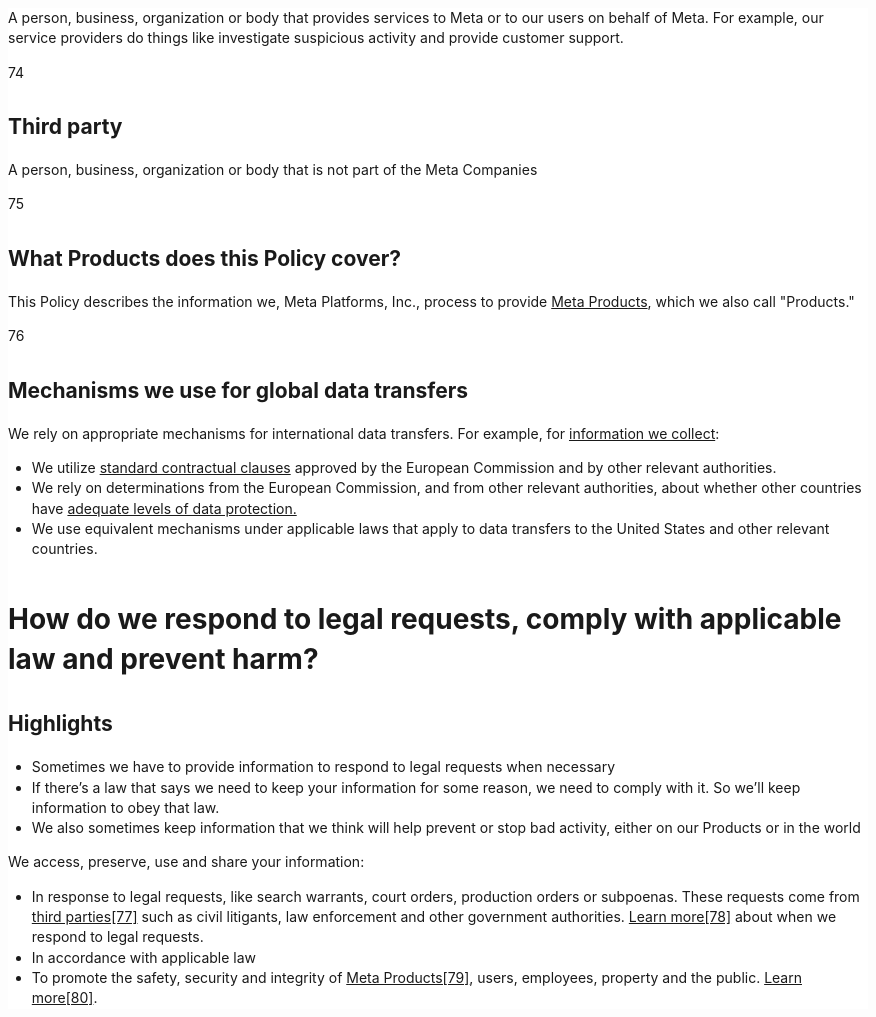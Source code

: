 A person, business, organization or body that provides services to Meta or to our users on behalf of Meta. For example, our service providers do things like investigate suspicious activity and provide customer support.

74

Third party
-----------

A person, business, organization or body that is not part of the Meta Companies

75

What Products does this Policy cover?
-------------------------------------

This Policy describes the information we, Meta Platforms, Inc., process to provide [Meta Products](https://www.facebook.com/legal/meta-products), which we also call "Products."

76

Mechanisms we use for global data transfers
-------------------------------------------

We rely on appropriate mechanisms for international data transfers. For example, for [information we collect](#1-WhatInformationDoWe):

*   We utilize [standard contractual clauses](https://www.facebook.com/help/566994660333381?ref=dp) approved by the European Commission and by other relevant authorities.
*   We rely on determinations from the European Commission, and from other relevant authorities, about whether other countries have [adequate levels of data protection.](https://lm.facebook.com/l.php?u=https%3A%2F%2Fec.europa.eu%2Finfo%2Flaw%2Flaw-topic%2Fdata-protection%2Finternational-dimension-data-protection%2Fadequacy-decisions_en)
*   We use equivalent mechanisms under applicable laws that apply to data transfers to the United States and other relevant countries.

How do we respond to legal requests, comply with applicable law and prevent harm?
=================================================================================

Highlights
----------

*   Sometimes we have to provide information to respond to legal requests when necessary
*   If there’s a law that says we need to keep your information for some reason, we need to comply with it. So we’ll keep information to obey that law.
*   We also sometimes keep information that we think will help prevent or stop bad activity, either on our Products or in the world

We access, preserve, use and share your information:

*   In response to legal requests, like search warrants, court orders, production orders or subpoenas. These requests come from [third parties\[77\]](#annotation-77) such as civil litigants, law enforcement and other government authorities. [Learn more\[78\]](#annotation-78) about when we respond to legal requests.
*   In accordance with applicable law
*   To promote the safety, security and integrity of [Meta Products\[79\]](#annotation-79), users, employees, property and the public. [Learn more\[80\]](#annotation-80).
